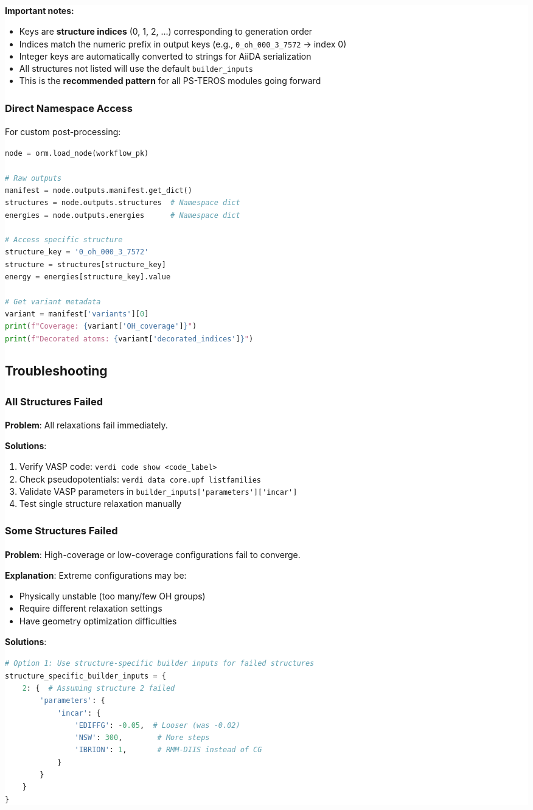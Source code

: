**Important notes:**
- Keys are **structure indices** (0, 1, 2, ...) corresponding to generation order
- Indices match the numeric prefix in output keys (e.g., `0_oh_000_3_7572` → index 0)
- Integer keys are automatically converted to strings for AiiDA serialization
- All structures not listed will use the default `builder_inputs`
- This is the **recommended pattern** for all PS-TEROS modules going forward

### Direct Namespace Access

For custom post-processing:

```python
node = orm.load_node(workflow_pk)

# Raw outputs
manifest = node.outputs.manifest.get_dict()
structures = node.outputs.structures  # Namespace dict
energies = node.outputs.energies      # Namespace dict

# Access specific structure
structure_key = '0_oh_000_3_7572'
structure = structures[structure_key]
energy = energies[structure_key].value

# Get variant metadata
variant = manifest['variants'][0]
print(f"Coverage: {variant['OH_coverage']}")
print(f"Decorated atoms: {variant['decorated_indices']}")
```

## Troubleshooting

### All Structures Failed

**Problem**: All relaxations fail immediately.

**Solutions**:
1. Verify VASP code: `verdi code show <code_label>`
2. Check pseudopotentials: `verdi data core.upf listfamilies`
3. Validate VASP parameters in `builder_inputs['parameters']['incar']`
4. Test single structure relaxation manually

### Some Structures Failed

**Problem**: High-coverage or low-coverage configurations fail to converge.

**Explanation**: Extreme configurations may be:
- Physically unstable (too many/few OH groups)
- Require different relaxation settings
- Have geometry optimization difficulties

**Solutions**:
```python
# Option 1: Use structure-specific builder inputs for failed structures
structure_specific_builder_inputs = {
    2: {  # Assuming structure 2 failed
        'parameters': {
            'incar': {
                'EDIFFG': -0.05,  # Looser (was -0.02)
                'NSW': 300,        # More steps
                'IBRION': 1,       # RMM-DIIS instead of CG
            }
        }
    }
}

```